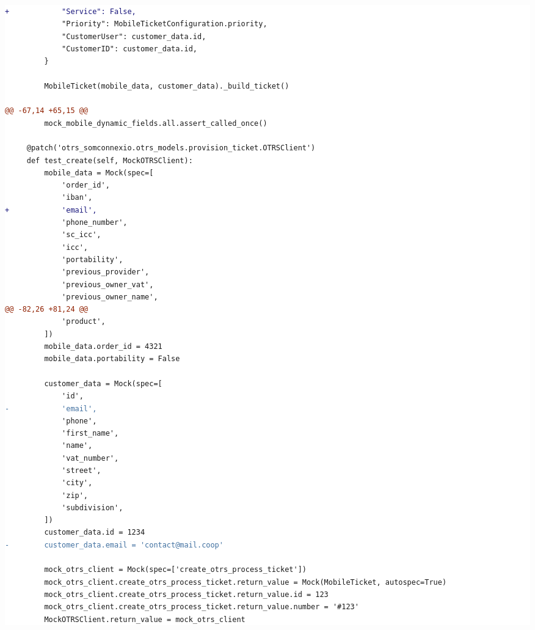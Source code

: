 ```diff
+            "Service": False,
             "Priority": MobileTicketConfiguration.priority,
             "CustomerUser": customer_data.id,
             "CustomerID": customer_data.id,
         }
 
         MobileTicket(mobile_data, customer_data)._build_ticket()
 
@@ -67,14 +65,15 @@
         mock_mobile_dynamic_fields.all.assert_called_once()
 
     @patch('otrs_somconnexio.otrs_models.provision_ticket.OTRSClient')
     def test_create(self, MockOTRSClient):
         mobile_data = Mock(spec=[
             'order_id',
             'iban',
+            'email',
             'phone_number',
             'sc_icc',
             'icc',
             'portability',
             'previous_provider',
             'previous_owner_vat',
             'previous_owner_name',
@@ -82,26 +81,24 @@
             'product',
         ])
         mobile_data.order_id = 4321
         mobile_data.portability = False
 
         customer_data = Mock(spec=[
             'id',
-            'email',
             'phone',
             'first_name',
             'name',
             'vat_number',
             'street',
             'city',
             'zip',
             'subdivision',
         ])
         customer_data.id = 1234
-        customer_data.email = 'contact@mail.coop'
 
         mock_otrs_client = Mock(spec=['create_otrs_process_ticket'])
         mock_otrs_client.create_otrs_process_ticket.return_value = Mock(MobileTicket, autospec=True)
         mock_otrs_client.create_otrs_process_ticket.return_value.id = 123
         mock_otrs_client.create_otrs_process_ticket.return_value.number = '#123'
         MockOTRSClient.return_value = mock_otrs_client
```

